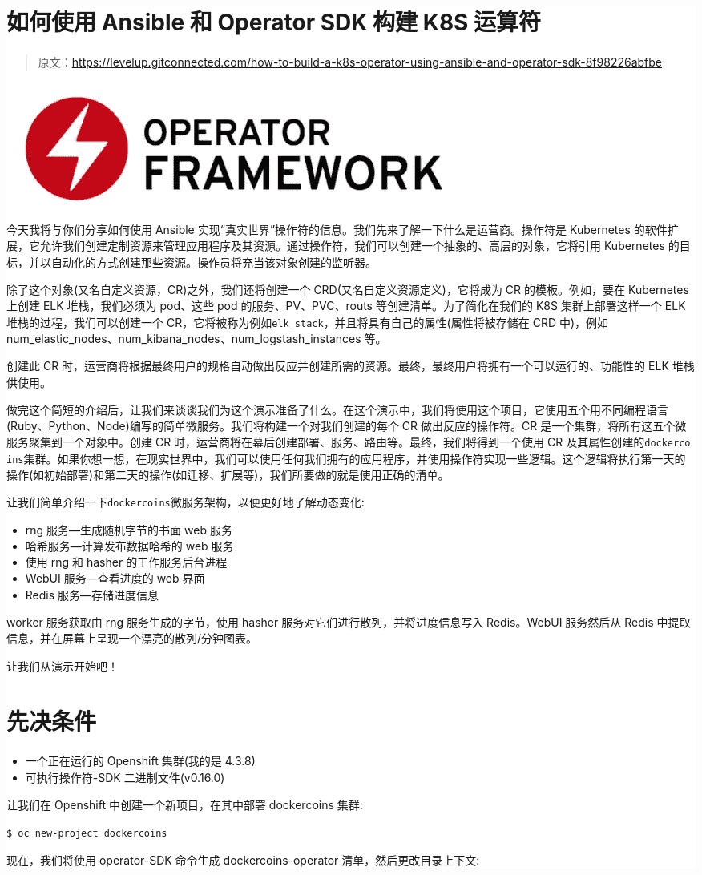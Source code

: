 # 如何使用 Ansible 和 Operator SDK 构建 K8S 运算符

> 原文：<https://levelup.gitconnected.com/how-to-build-a-k8s-operator-using-ansible-and-operator-sdk-8f98226abfbe>

![](img/92bbcd13be347cb407c67ff8d02c0444.png)

今天我将与你们分享如何使用 Ansible 实现“真实世界”操作符的信息。我们先来了解一下什么是运营商。操作符是 Kubernetes 的软件扩展，它允许我们创建定制资源来管理应用程序及其资源。通过操作符，我们可以创建一个抽象的、高层的对象，它将引用 Kubernetes 的目标，并以自动化的方式创建那些资源。操作员将充当该对象创建的监听器。

除了这个对象(又名自定义资源，CR)之外，我们还将创建一个 CRD(又名自定义资源定义)，它将成为 CR 的模板。例如，要在 Kubernetes 上创建 ELK 堆栈，我们必须为 pod、这些 pod 的服务、PV、PVC、routs 等创建清单。为了简化在我们的 K8S 集群上部署这样一个 ELK 堆栈的过程，我们可以创建一个 CR，它将被称为例如`elk_stack`，并且将具有自己的属性(属性将被存储在 CRD 中)，例如 num_elastic_nodes、num_kibana_nodes、num_logstash_instances 等。

创建此 CR 时，运营商将根据最终用户的规格自动做出反应并创建所需的资源。最终，最终用户将拥有一个可以运行的、功能性的 ELK 堆栈供使用。

做完这个简短的介绍后，让我们来谈谈我们为这个演示准备了什么。在这个演示中，我们将使用这个项目，它使用五个用不同编程语言(Ruby、Python、Node)编写的简单微服务。我们将构建一个对我们创建的每个 CR 做出反应的操作符。CR 是一个集群，将所有这五个微服务聚集到一个对象中。创建 CR 时，运营商将在幕后创建部署、服务、路由等。最终，我们将得到一个使用 CR 及其属性创建的`dockercoins`集群。如果你想一想，在现实世界中，我们可以使用任何我们拥有的应用程序，并使用操作符实现一些逻辑。这个逻辑将执行第一天的操作(如初始部署)和第二天的操作(如迁移、扩展等)，我们所要做的就是使用正确的清单。

让我们简单介绍一下`dockercoins`微服务架构，以便更好地了解动态变化:

*   rng 服务—生成随机字节的书面 web 服务
*   哈希服务—计算发布数据哈希的 web 服务
*   使用 rng 和 hasher 的工作服务后台进程
*   WebUI 服务—查看进度的 web 界面
*   Redis 服务—存储进度信息

worker 服务获取由 rng 服务生成的字节，使用 hasher 服务对它们进行散列，并将进度信息写入 Redis。WebUI 服务然后从 Redis 中提取信息，并在屏幕上呈现一个漂亮的散列/分钟图表。

让我们从演示开始吧！

# 先决条件

*   一个正在运行的 Openshift 集群(我的是 4.3.8)
*   可执行操作符-SDK 二进制文件(v0.16.0)

让我们在 Openshift 中创建一个新项目，在其中部署 dockercoins 集群:

```
$ oc new-project dockercoins
```

现在，我们将使用 operator-SDK 命令生成 dockercoins-operator 清单，然后更改目录上下文:
